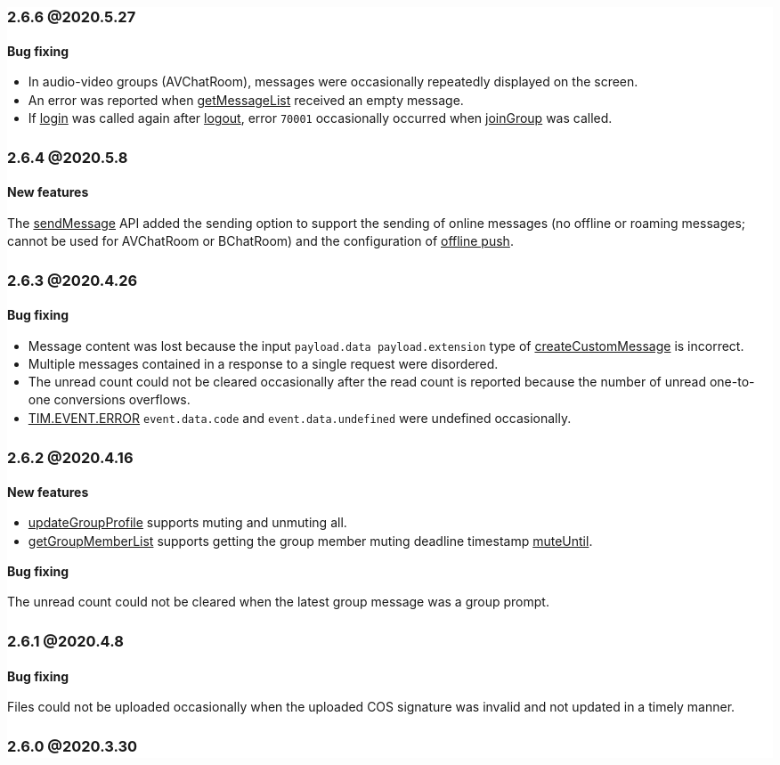### 2.6.6 @2020.5.27

**Bug fixing**

- In audio-video groups (AVChatRoom), messages were occasionally repeatedly displayed on the screen.
- An error was reported when [getMessageList](https://web.sdk.qcloud.com/im/doc/en/SDK.html#getMessageList) received an empty message.
- If [login](https://web.sdk.qcloud.com/im/doc/en/SDK.html#login) was called again after [logout](https://web.sdk.qcloud.com/im/doc/en/SDK.html#logout), error `70001` occasionally occurred when [joinGroup](https://web.sdk.qcloud.com/im/doc/en/SDK.html#joinGroup) was called.

### 2.6.4 @2020.5.8

**New features**

The [sendMessage](https://web.sdk.qcloud.com/im/doc/en/SDK.html#sendMessage) API added the sending option to support the sending of online messages (no offline or roaming messages; cannot be used for AVChatRoom or BChatRoom) and the configuration of [offline push](https://intl.cloud.tencent.com/document/product/1047/33525).

### 2.6.3 @2020.4.26

**Bug fixing**

- Message content was lost because the input `payload.data payload.extension` type of [createCustomMessage](https://web.sdk.qcloud.com/im/doc/en/SDK.html#createCustomMessage) is incorrect.
- Multiple messages contained in a response to a single request were disordered.
- The unread count could not be cleared occasionally after the read count is reported because the number of unread one-to-one conversions overflows.
- [TIM.EVENT.ERROR](https://web.sdk.qcloud.com/im/doc/en/module-EVENT.html#.ERROR) `event.data.code` and `event.data.undefined` were undefined occasionally.

### 2.6.2 @2020.4.16

**New features**

- [updateGroupProfile](https://web.sdk.qcloud.com/im/doc/en/SDK.html#updateGroupProfile) supports muting and unmuting all.
- [getGroupMemberList](https://web.sdk.qcloud.com/im/doc/en/SDK.html#getGroupMemberList) supports getting the group member muting deadline timestamp [muteUntil](https://web.sdk.qcloud.com/im/doc/en/GroupMember.html).

**Bug fixing**

The unread count could not be cleared when the latest group message was a group prompt.

### 2.6.1 @2020.4.8

**Bug fixing**

Files could not be uploaded occasionally when the uploaded COS signature was invalid and not updated in a timely manner.

### 2.6.0 @2020.3.30

